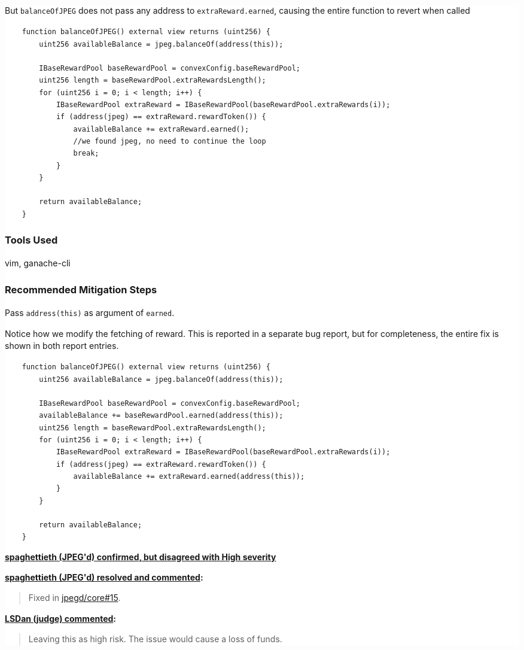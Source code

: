 But `balanceOfJPEG` does not pass any address to `extraReward.earned`, causing the entire function to revert when called

        function balanceOfJPEG() external view returns (uint256) {
            uint256 availableBalance = jpeg.balanceOf(address(this));

            IBaseRewardPool baseRewardPool = convexConfig.baseRewardPool;
            uint256 length = baseRewardPool.extraRewardsLength();
            for (uint256 i = 0; i < length; i++) {
                IBaseRewardPool extraReward = IBaseRewardPool(baseRewardPool.extraRewards(i));
                if (address(jpeg) == extraReward.rewardToken()) {
                    availableBalance += extraReward.earned();
                    //we found jpeg, no need to continue the loop
                    break;
                }
            }

            return availableBalance;
        }

### Tools Used

vim, ganache-cli

### Recommended Mitigation Steps

Pass `address(this)` as argument of `earned`.

Notice how we modify the fetching of reward. This is reported in a separate bug report, but for completeness, the entire fix is shown in both report entries.

        function balanceOfJPEG() external view returns (uint256) {
            uint256 availableBalance = jpeg.balanceOf(address(this));

            IBaseRewardPool baseRewardPool = convexConfig.baseRewardPool;
            availableBalance += baseRewardPool.earned(address(this));
            uint256 length = baseRewardPool.extraRewardsLength();
            for (uint256 i = 0; i < length; i++) {
                IBaseRewardPool extraReward = IBaseRewardPool(baseRewardPool.extraRewards(i));
                if (address(jpeg) == extraReward.rewardToken()) {
                    availableBalance += extraReward.earned(address(this));
                }
            }

            return availableBalance;
        }

**[spaghettieth (JPEG'd) confirmed, but disagreed with High severity](https://github.com/code-423n4/2022-04-jpegd-findings/issues/139)**

**[spaghettieth (JPEG'd) resolved and commented](https://github.com/code-423n4/2022-04-jpegd-findings/issues/139#issuecomment-1099248200):**
 > Fixed in [jpegd/core#15](https://github.com/jpegd/core/pull/15).

**[LSDan (judge) commented](https://github.com/code-423n4/2022-04-jpegd-findings/issues/139#issuecomment-1109915863):**
 > Leaving this as high risk. The issue would cause a loss of funds.
